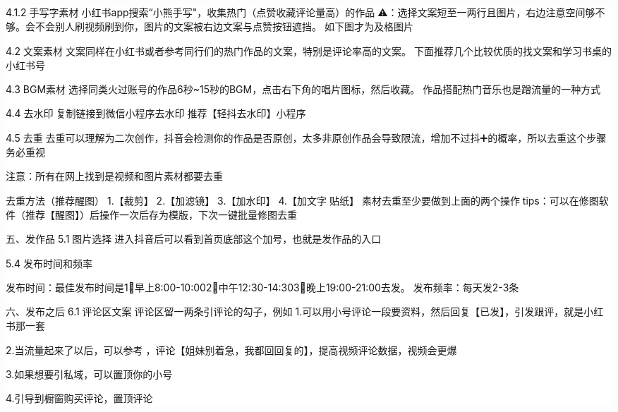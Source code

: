 4.1.2 手写字素材
小红书app搜索“小熊手写"，收集热门（点赞收藏评论量高）的作品
⚠️：选择文案短至一两行且图片，右边注意空间够不够。会不会别人刷视频刷到你，图片的文案被右边文案与点赞按钮遮挡。
如下图才为及格图片



4.2 文案素材
文案同样在小红书或者参考同行们的热门作品的文案，特别是评论率高的文案。
下面推荐几个比较优质的找文案和学习书桌的小红书号

4.3 BGM素材
选择同类火过账号的作品6秒~15秒的BGM，点击右下角的唱片图标，然后收藏。
作品搭配热门音乐也是蹭流量的一种方式

4.4 去水印
复制链接到微信小程序去水印
推荐【轻抖去水印】小程序


4.5 去重
去重可以理解为二次创作，抖音会检测你的作品是否原创，太多非原创作品会导致限流，增加不过抖➕的概率，所以去重这个步骤务必重视


注意：所有在网上找到是视频和图片素材都要去重


去重方法（推荐醒图）
1.【裁剪】
2.【加滤镜】
3.【加水印】
4.【加文字 贴纸】
素材去重至少要做到上面的两个操作
tips：可以在修图软件（推荐【醒图】）后操作一次后存为模版，下次一键批量修图去重


五、发作品
5.1 图片选择
进入抖音后可以看到首页底部这个加号，也就是发作品的入口

5.4 发布时间和频率


发布时间：最佳发布时间是1⃣️早上8:00-10:002⃣️中午12:30-14:303⃣️晚上19:00-21:00去发。
发布频率：每天发2-3条


六、发布之后
6.1 评论区文案
评论区留一两条引评论的勾子，例如
1.可以用小号评论一段要资料，然后回复【已发】，引发跟评，就是小红书那一套

2.当流量起来了以后，可以参考 ，评论【姐妹别着急，我都回回复的】，提高视频评论数据，视频会更爆

3.如果想要引私域，可以置顶你的小号

4.引导到橱窗购买评论，置顶评论